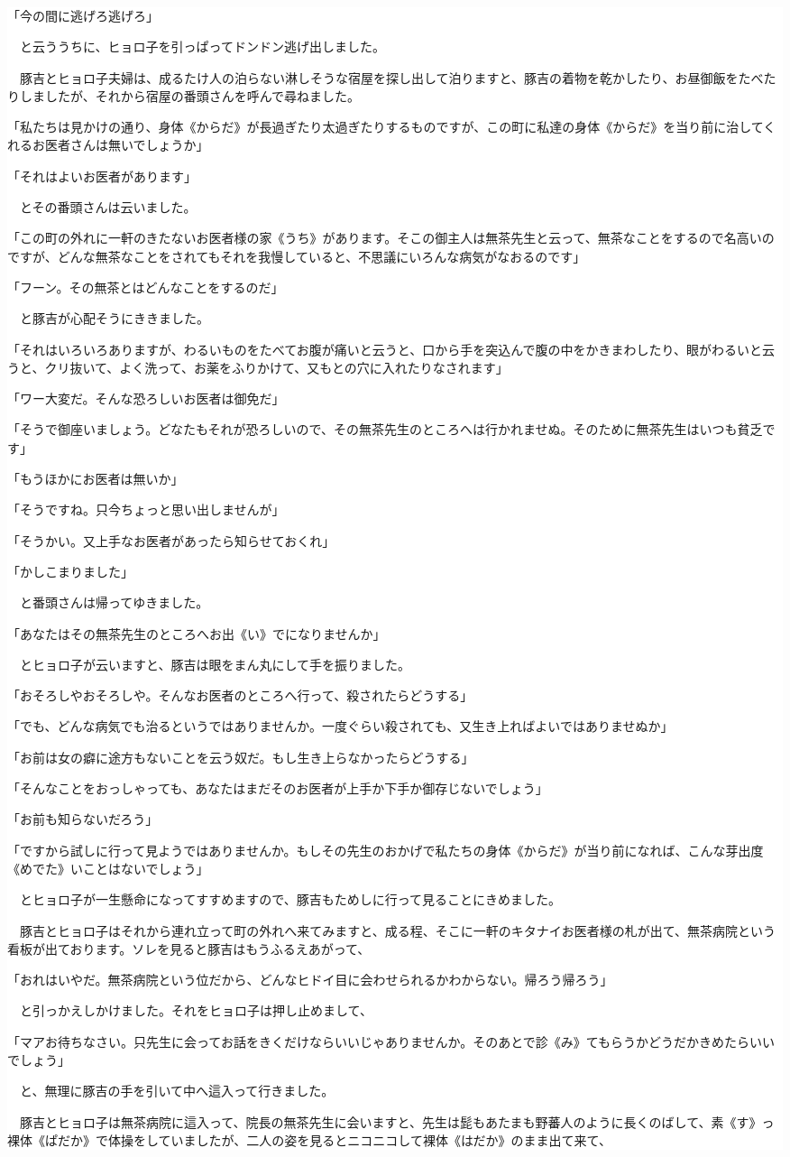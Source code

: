「今の間に逃げろ逃げろ」

　と云ううちに、ヒョロ子を引っぱってドンドン逃げ出しました。

　豚吉とヒョロ子夫婦は、成るたけ人の泊らない淋しそうな宿屋を探し出して泊りますと、豚吉の着物を乾かしたり、お昼御飯をたべたりしましたが、それから宿屋の番頭さんを呼んで尋ねました。

「私たちは見かけの通り、身体《からだ》が長過ぎたり太過ぎたりするものですが、この町に私達の身体《からだ》を当り前に治してくれるお医者さんは無いでしょうか」

「それはよいお医者があります」

　とその番頭さんは云いました。

「この町の外れに一軒のきたないお医者様の家《うち》があります。そこの御主人は無茶先生と云って、無茶なことをするので名高いのですが、どんな無茶なことをされてもそれを我慢していると、不思議にいろんな病気がなおるのです」

「フーン。その無茶とはどんなことをするのだ」

　と豚吉が心配そうにききました。

「それはいろいろありますが、わるいものをたべてお腹が痛いと云うと、口から手を突込んで腹の中をかきまわしたり、眼がわるいと云うと、クリ抜いて、よく洗って、お薬をふりかけて、又もとの穴に入れたりなされます」

「ワー大変だ。そんな恐ろしいお医者は御免だ」

「そうで御座いましょう。どなたもそれが恐ろしいので、その無茶先生のところへは行かれませぬ。そのために無茶先生はいつも貧乏です」

「もうほかにお医者は無いか」

「そうですね。只今ちょっと思い出しませんが」

「そうかい。又上手なお医者があったら知らせておくれ」

「かしこまりました」

　と番頭さんは帰ってゆきました。

「あなたはその無茶先生のところへお出《い》でになりませんか」

　とヒョロ子が云いますと、豚吉は眼をまん丸にして手を振りました。

「おそろしやおそろしや。そんなお医者のところへ行って、殺されたらどうする」

「でも、どんな病気でも治るというではありませんか。一度ぐらい殺されても、又生き上ればよいではありませぬか」

「お前は女の癖に途方もないことを云う奴だ。もし生き上らなかったらどうする」

「そんなことをおっしゃっても、あなたはまだそのお医者が上手か下手か御存じないでしょう」

「お前も知らないだろう」

「ですから試しに行って見ようではありませんか。もしその先生のおかげで私たちの身体《からだ》が当り前になれば、こんな芽出度《めでた》いことはないでしょう」

　とヒョロ子が一生懸命になってすすめますので、豚吉もためしに行って見ることにきめました。

　豚吉とヒョロ子はそれから連れ立って町の外れへ来てみますと、成る程、そこに一軒のキタナイお医者様の札が出て、無茶病院という看板が出ております。ソレを見ると豚吉はもうふるえあがって、

「おれはいやだ。無茶病院という位だから、どんなヒドイ目に会わせられるかわからない。帰ろう帰ろう」

　と引っかえしかけました。それをヒョロ子は押し止めまして、

「マアお待ちなさい。只先生に会ってお話をきくだけならいいじゃありませんか。そのあとで診《み》てもらうかどうだかきめたらいいでしょう」

　と、無理に豚吉の手を引いて中へ這入って行きました。

　豚吉とヒョロ子は無茶病院に這入って、院長の無茶先生に会いますと、先生は髭もあたまも野蕃人のように長くのばして、素《す》っ裸体《ぱだか》で体操をしていましたが、二人の姿を見るとニコニコして裸体《はだか》のまま出て来て、
